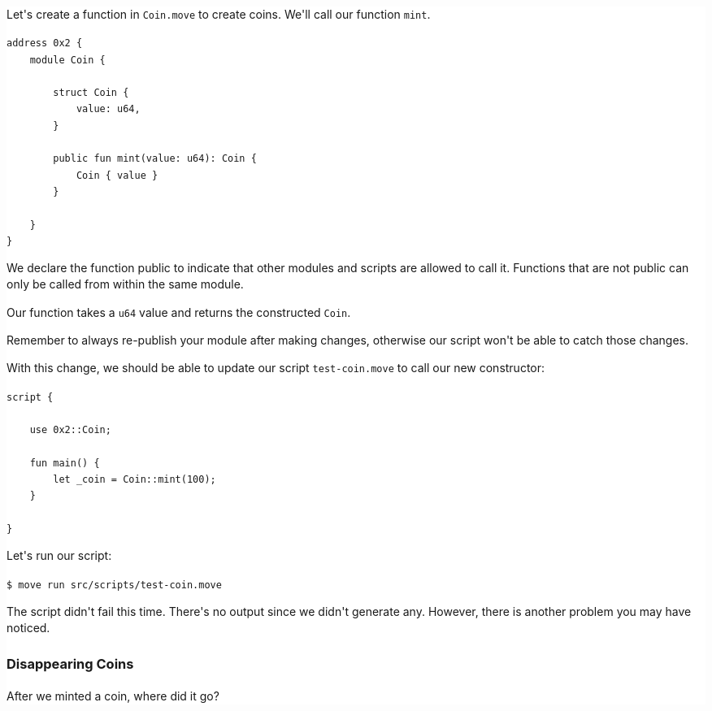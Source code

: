 Let's create a function in `Coin.move` to create coins. We'll call our function `mint`.

```=
address 0x2 {
    module Coin {

        struct Coin {
            value: u64,
        }

        public fun mint(value: u64): Coin {
            Coin { value }
        }

    }
}
```

We declare the function public to indicate that other modules and scripts are allowed to call it. Functions that are not
public can only be called from within the same module.

Our function takes a `u64` value and returns the constructed `Coin`.

Remember to always re-publish your module after making changes, otherwise our script won't be able to catch those
changes.

With this change, we should be able to update our script `test-coin.move` to call our new constructor:

```=
script {

    use 0x2::Coin;

    fun main() {
        let _coin = Coin::mint(100);
    }

}
```

Let's run our script:

```shell
$ move run src/scripts/test-coin.move
```

The script didn't fail this time. There's no output since we didn't generate any. However, there is another problem you
may have noticed.

### Disappearing Coins

After we minted a coin, where did it go?

